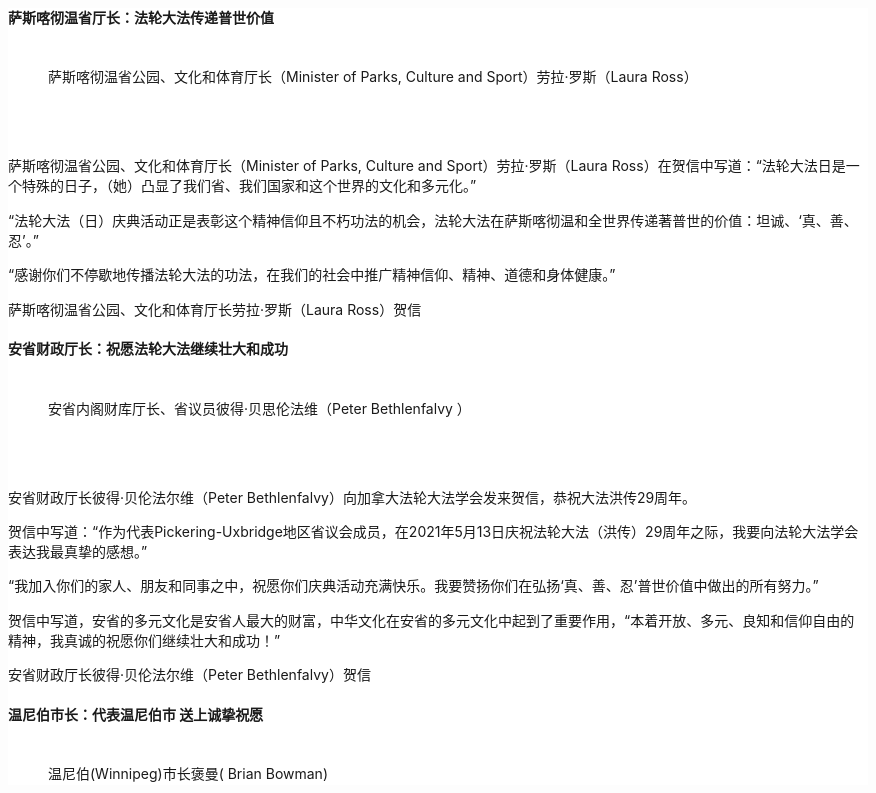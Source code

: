   </p>
  <h4>
   萨斯喀彻温省厅长：法轮大法传递普世价值
  </h4>
  <figure aria-describedby="caption-attachment-12931746" class="wp-caption aligncenter" id="attachment_12931746">
   <img alt="" class="aligncenter wp-image-12931746" src="https://i.epochtimes.com/assets/uploads/2021/05/id12931746-laura-ross.jpg"/>
   <br/><figcaption class="wp-caption-text" id="caption-attachment-12931746">
    萨斯喀彻温省公园、文化和体育厅长（Minister of Parks, Culture and Sport）劳拉·罗斯（Laura Ross）
   </figcaption><br/>
  </figure><br/>
  <p>
   萨斯喀彻温省公园、文化和体育厅长（Minister of Parks, Culture and Sport）劳拉·罗斯（Laura Ross）在贺信中写道：“法轮大法日是一个特殊的日子，（她）凸显了我们省、我们国家和这个世界的文化和多元化。”
  </p>
  <p>
   “法轮大法（日）庆典活动正是表彰这个精神信仰且不朽功法的机会，法轮大法在萨斯喀彻温和全世界传递著普世的价值：坦诚、‘真、善、忍’。”
  </p>
  <p>
   “感谢你们不停歇地传播法轮大法的功法，在我们的社会中推广精神信仰、精神、道德和身体健康。”
  </p>
  <p>
   <ok href="https://i.epochtimes.com/assets/uploads/2021/05/555-SKMinister2021-123-Pankewich.pdf">
    萨斯喀彻温省公园、文化和体育厅长劳拉·罗斯（Laura Ross）贺信
   </ok>
  </p>
  <h4>
   安省财政厅长：祝愿法轮大法继续壮大和成功
  </h4>
  <figure aria-describedby="caption-attachment-11915671" class="wp-caption aligncenter" id="attachment_11915671">
   <img alt="" class="aligncenter wp-image-11915671 size-full" src="https://i.epochtimes.com/assets/uploads/2020/04/Peter-Bethlenfalvy.jpg"/>
   <br/><figcaption class="wp-caption-text" id="caption-attachment-11915671">
    安省内阁财库厅长、省议员彼得·贝思伦法维（Peter Bethlenfalvy ）
   </figcaption><br/>
  </figure><br/>
  <p>
   安省财政厅长彼得·贝伦法尔维（Peter Bethlenfalvy）向加拿大法轮大法学会发来贺信，恭祝大法洪传29周年。
  </p>
  <p>
   贺信中写道：“作为代表Pickering-Uxbridge地区省议会成员，在2021年5月13日庆祝法轮大法（洪传）29周年之际，我要向法轮大法学会表达我最真挚的感想。”
  </p>
  <p>
   “我加入你们的家人、朋友和同事之中，祝愿你们庆典活动充满快乐。我要赞扬你们在弘扬‘真、善、忍’普世价值中做出的所有努力。”
  </p>
  <p>
   贺信中写道，安省的多元文化是安省人最大的财富，中华文化在安省的多元文化中起到了重要作用，“本着开放、多元、良知和信仰自由的精神，我真诚的祝愿你们继续壮大和成功！”
  </p>
  <p>
   <ok href="https://i.epochtimes.com/assets/uploads/2021/05/11-MinisterPeterMPPFalun-Dafa-Day-May-13-2021-ext-greeting_.pdf">
    安省财政厅长彼得·贝伦法尔维（Peter Bethlenfalvy）贺信
   </ok>
  </p>
  <h4>
   温尼伯市长：代表温尼伯市 送上诚挚祝愿
  </h4>
  <figure aria-describedby="caption-attachment-12100736" class="wp-caption aligncenter" id="attachment_12100736">
   <img alt="" class="aligncenter wp-image-12100736 size-full" src="https://i.epochtimes.com/assets/uploads/2020/05/MayorBowman2020-300x350.jpg"/>
   <br/><figcaption class="wp-caption-text" id="caption-attachment-12100736">
    温尼伯(Winnipeg)市长褒曼( Brian Bowman)